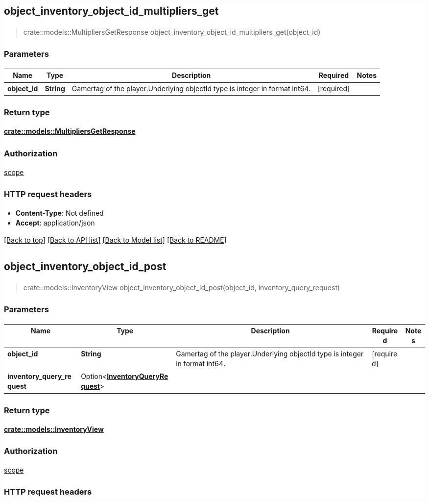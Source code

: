 
## object_inventory_object_id_multipliers_get

> crate::models::MultipliersGetResponse object_inventory_object_id_multipliers_get(object_id)


### Parameters


Name | Type | Description  | Required | Notes
------------- | ------------- | ------------- | ------------- | -------------
**object_id** | **String** | Gamertag of the player.Underlying objectId type is integer in format int64. | [required] |

### Return type

[**crate::models::MultipliersGetResponse**](MultipliersGetResponse.md)

### Authorization

[scope](../README.md#scope)

### HTTP request headers

- **Content-Type**: Not defined
- **Accept**: application/json

[[Back to top]](#) [[Back to API list]](../README.md#documentation-for-api-endpoints) [[Back to Model list]](../README.md#documentation-for-models) [[Back to README]](../README.md)


## object_inventory_object_id_post

> crate::models::InventoryView object_inventory_object_id_post(object_id, inventory_query_request)


### Parameters


Name | Type | Description  | Required | Notes
------------- | ------------- | ------------- | ------------- | -------------
**object_id** | **String** | Gamertag of the player.Underlying objectId type is integer in format int64. | [required] |
**inventory_query_request** | Option<[**InventoryQueryRequest**](InventoryQueryRequest.md)> |  |  |

### Return type

[**crate::models::InventoryView**](InventoryView.md)

### Authorization

[scope](../README.md#scope)

### HTTP request headers
